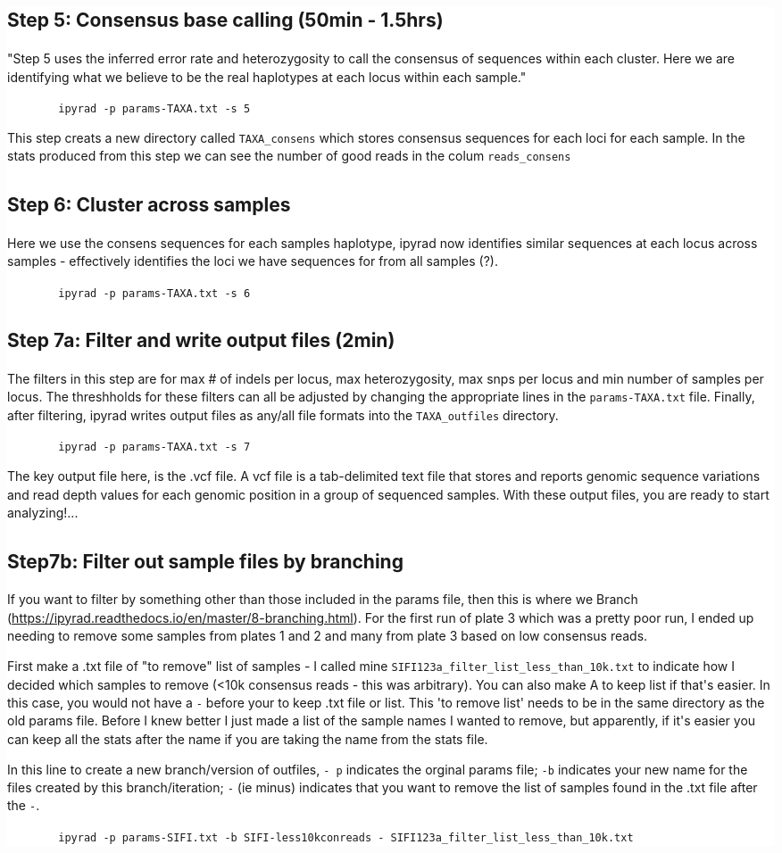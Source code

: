 ## Step 5: Consensus base calling (50min - 1.5hrs)
"Step 5 uses the inferred error rate and heterozygosity to call the consensus of sequences within each cluster. Here we are identifying what we believe to be the real haplotypes at each locus within each sample."

            ipyrad -p params-TAXA.txt -s 5

This step creats a new directory called `TAXA_consens` which stores consensus sequences for each loci for each sample. 
In the stats produced from this step we can see the number of good reads in the colum `reads_consens` 

## Step 6: Cluster across samples 
Here we use the consens sequences for each samples haplotype, ipyrad now identifies similar sequences at each locus across samples - effectively identifies the loci we have sequences for from all samples (?).

            ipyrad -p params-TAXA.txt -s 6

## Step 7a: Filter and write output files (2min)

The filters in this step are for max # of indels per locus, max heterozygosity, max snps per locus and min number of samples per locus. The threshholds for these filters can all be adjusted by changing the appropriate lines in the `params-TAXA.txt` file. Finally, after filtering, ipyrad writes output files as any/all file formats into the `TAXA_outfiles` directory.

            ipyrad -p params-TAXA.txt -s 7

The key output file here, is the .vcf file. A vcf file is a tab-delimited text file that stores and reports genomic sequence variations and read depth values for each genomic position in a group of sequenced samples.  With these output files, you are ready to start analyzing!...

## Step7b: Filter out sample files by branching

If you want to filter by something other than those included in the params file, then this is where we Branch (https://ipyrad.readthedocs.io/en/master/8-branching.html). For the first run of plate 3 which was a pretty poor run, I ended up needing to remove some samples from plates 1 and 2 and many from plate 3 based on low consensus reads.

First make a .txt file of "to remove" list of samples - I called mine `SIFI123a_filter_list_less_than_10k.txt` to indicate how I decided which samples to remove (<10k consensus reads - this was arbitrary). You can also make A to keep list if that's easier. In this case, you would not have a `-` before your to keep .txt file or list. This 'to remove list' needs to be in the same directory as the old params file. Before I knew better I just made a list of the sample names I wanted to remove, but apparently, if it's easier you can keep all the stats after the name if you are taking the name from the stats file. 

In this line to create a new branch/version of outfiles, `- p` indicates the orginal params file; `-b` indicates your new name for the files created by this branch/iteration; `-` (ie minus) indicates that you want to remove the list of samples found in the .txt file after the `-`.

            ipyrad -p params-SIFI.txt -b SIFI-less10kconreads - SIFI123a_filter_list_less_than_10k.txt
            